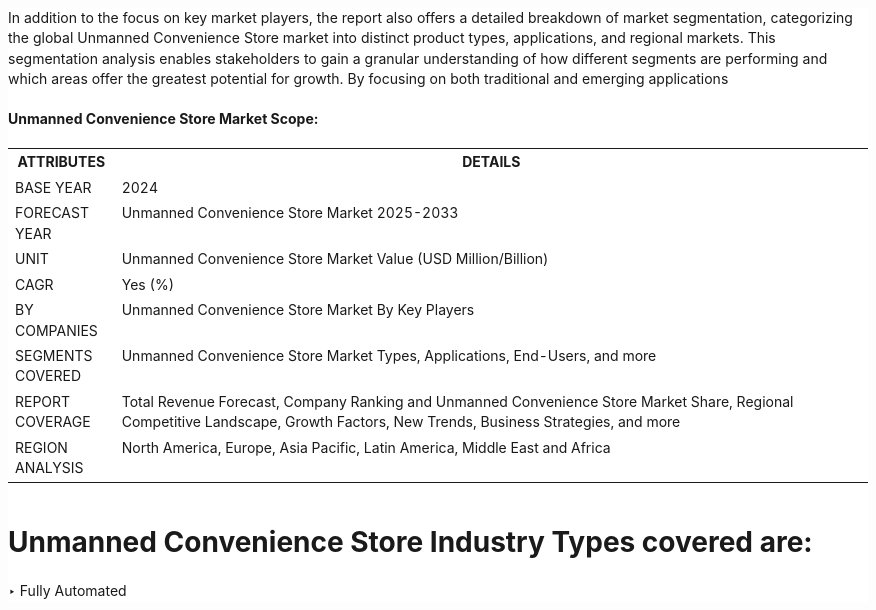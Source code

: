 In addition to the focus on key market players, the report also offers a detailed breakdown of market segmentation, categorizing the global Unmanned Convenience Store market into distinct product types, applications, and regional markets. This segmentation analysis enables stakeholders to gain a granular understanding of how different segments are performing and which areas offer the greatest potential for growth. By focusing on both traditional and emerging applications

<h4>Unmanned Convenience Store Market Scope:</h4>
<table>
<tr>
<th>ATTRIBUTES</th>
<th>DETAILS</th>
</tr>
<tr>
<td>BASE YEAR</td>
<td>2024</td>
</tr>
<tr>
<td>FORECAST YEAR</td>
<td>Unmanned Convenience Store Market 2025-2033</td>
</tr>
<tr>
<td>UNIT</td>
<td>Unmanned Convenience Store Market Value (USD Million/Billion)</td>
<tr>
<td>CAGR</td>
<td>Yes (%)</td>
</tr>
</tr>
<tr>
<td>BY COMPANIES</td>
<td>Unmanned Convenience Store Market By Key Players</td>
</tr>
<tr>
<td>SEGMENTS COVERED</td>
<td>Unmanned Convenience Store Market Types, Applications, End-Users, and more</td>
</tr>
<tr>
<td>REPORT COVERAGE</td>
<td>Total Revenue Forecast, Company Ranking and Unmanned Convenience Store Market Share, Regional Competitive Landscape, Growth Factors, New Trends, Business Strategies, and more</td>
</tr>
<tr>
<td>REGION ANALYSIS</td>
<td>North America, Europe, Asia Pacific, Latin America, Middle East and Africa</td>
</tr>
</table>

# <strong>Unmanned Convenience Store Industry Types covered are:</strong>

‣ Fully Automated
